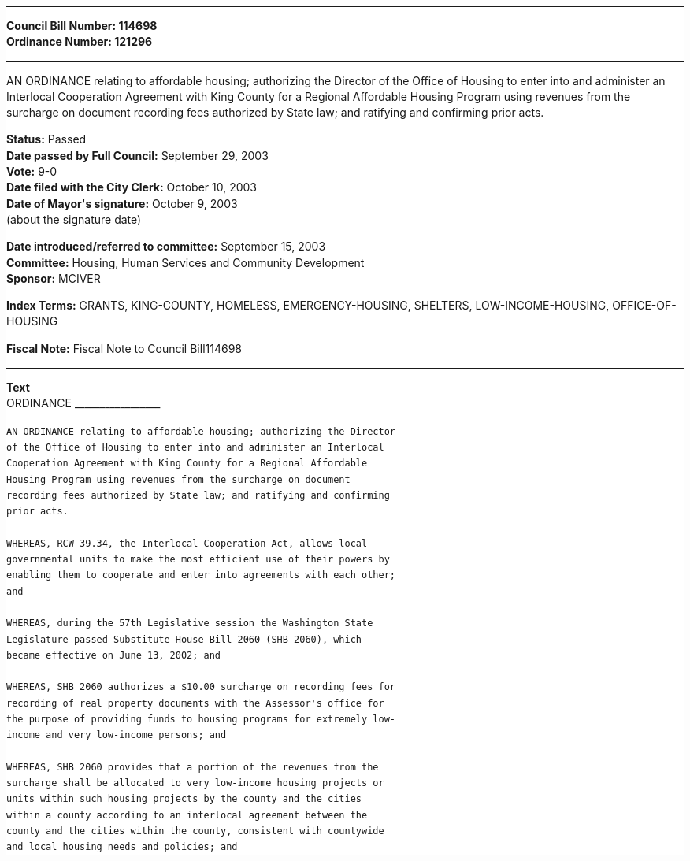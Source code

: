 * * * * *  
  
**Council Bill Number: [](#h0)[](#h2)114698**   
**Ordinance Number: 121296**  
  
* * * * *  
  
AN ORDINANCE relating to affordable housing; authorizing the Director of the Office of Housing to enter into and administer an Interlocal Cooperation Agreement with King County for a Regional Affordable Housing Program using revenues from the surcharge on document recording fees authorized by State law; and ratifying and confirming prior acts.  
  
**Status:** Passed   
**Date passed by Full Council:** September 29, 2003   
**Vote:** 9-0   
**Date filed with the City Clerk:** October 10, 2003   
**Date of Mayor's signature:** October 9, 2003   
[(about the signature date)](/~public/approvaldate.htm)   
  
  
**Date introduced/referred to committee:** September 15, 2003   
**Committee:** Housing, Human Services and Community Development   
**Sponsor:** MCIVER   
  
**Index Terms:** GRANTS, KING-COUNTY, HOMELESS, EMERGENCY-HOUSING, SHELTERS, LOW-INCOME-HOUSING, OFFICE-OF-HOUSING  
  
**Fiscal Note:** [Fiscal Note to Council Bill](http://clerk.seattle.gov/~public/fnote/114698.htm)[](#h1)[](#h3)114698  
  
* * * * *  
  
**Text**  
    ORDINANCE _________________  
  
    AN ORDINANCE relating to affordable housing; authorizing the Director  
    of the Office of Housing to enter into and administer an Interlocal  
    Cooperation Agreement with King County for a Regional Affordable  
    Housing Program using revenues from the surcharge on document  
    recording fees authorized by State law; and ratifying and confirming  
    prior acts.  
  
    WHEREAS, RCW 39.34, the Interlocal Cooperation Act, allows local  
    governmental units to make the most efficient use of their powers by  
    enabling them to cooperate and enter into agreements with each other;  
    and  
  
    WHEREAS, during the 57th Legislative session the Washington State  
    Legislature passed Substitute House Bill 2060 (SHB 2060), which  
    became effective on June 13, 2002; and  
  
    WHEREAS, SHB 2060 authorizes a $10.00 surcharge on recording fees for  
    recording of real property documents with the Assessor's office for  
    the purpose of providing funds to housing programs for extremely low-  
    income and very low-income persons; and  
  
    WHEREAS, SHB 2060 provides that a portion of the revenues from the  
    surcharge shall be allocated to very low-income housing projects or  
    units within such housing projects by the county and the cities  
    within a county according to an interlocal agreement between the  
    county and the cities within the county, consistent with countywide  
    and local housing needs and policies; and  
  